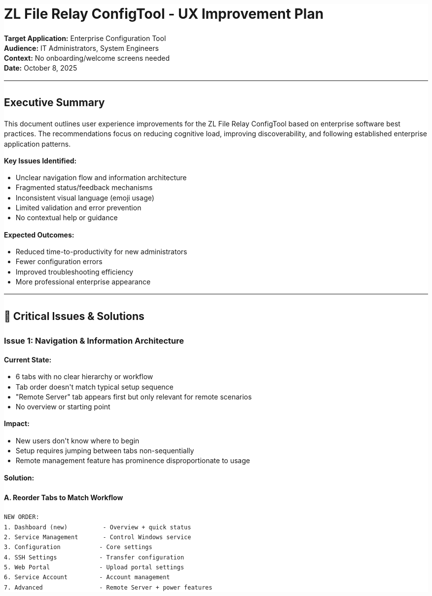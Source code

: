 # ZL File Relay ConfigTool - UX Improvement Plan

**Target Application:** Enterprise Configuration Tool  
**Audience:** IT Administrators, System Engineers  
**Context:** No onboarding/welcome screens needed  
**Date:** October 8, 2025  

---

## Executive Summary

This document outlines user experience improvements for the ZL File Relay ConfigTool based on enterprise software best practices. The recommendations focus on reducing cognitive load, improving discoverability, and following established enterprise application patterns.

**Key Issues Identified:**
- Unclear navigation flow and information architecture
- Fragmented status/feedback mechanisms
- Inconsistent visual language (emoji usage)
- Limited validation and error prevention
- No contextual help or guidance

**Expected Outcomes:**
- Reduced time-to-productivity for new administrators
- Fewer configuration errors
- Improved troubleshooting efficiency
- More professional enterprise appearance

---

## 🎯 Critical Issues & Solutions

### Issue 1: Navigation & Information Architecture

**Current State:**
- 6 tabs with no clear hierarchy or workflow
- Tab order doesn't match typical setup sequence
- "Remote Server" tab appears first but only relevant for remote scenarios
- No overview or starting point

**Impact:**
- New users don't know where to begin
- Setup requires jumping between tabs non-sequentially
- Remote management feature has prominence disproportionate to usage

**Solution:**

#### A. Reorder Tabs to Match Workflow
```
NEW ORDER:
1. Dashboard (new)          - Overview + quick status
2. Service Management       - Control Windows service
3. Configuration           - Core settings
4. SSH Settings            - Transfer configuration
5. Web Portal              - Upload portal settings
6. Service Account         - Account management
7. Advanced                - Remote Server + power features
```
